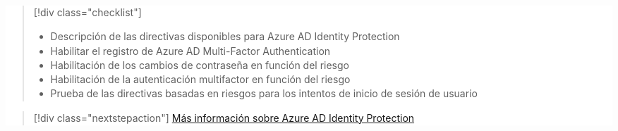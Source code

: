> [!div class="checklist"]
> * Descripción de las directivas disponibles para Azure AD Identity Protection
> * Habilitar el registro de Azure AD Multi-Factor Authentication
> * Habilitación de los cambios de contraseña en función del riesgo
> * Habilitación de la autenticación multifactor en función del riesgo
> * Prueba de las directivas basadas en riesgos para los intentos de inicio de sesión de usuario

> [!div class="nextstepaction"]
> [Más información sobre Azure AD Identity Protection](../identity-protection/overview-identity-protection.md)
